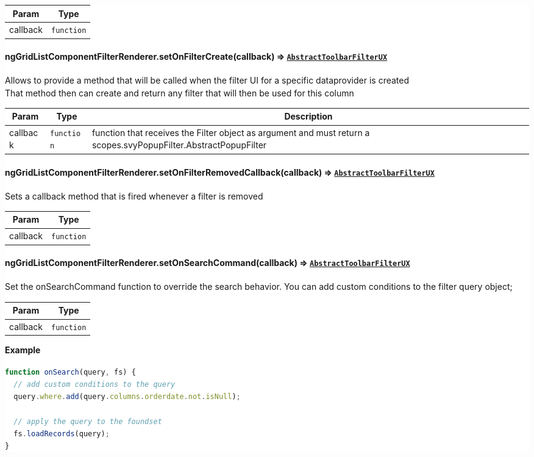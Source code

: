 | Param    | Type       |
| -------- | ---------- |
| callback | `function` |



#### ngGridListComponentFilterRenderer.setOnFilterCreate(callback) ⇒ [`AbstractToolbarFilterUX`](api-svytoolbarfilter.md#new\_AbstractToolbarFilterUX\_new)

Allows to provide a method that will be called when the filter UI for a specific dataprovider is created\
That method then can create and return any filter that will then be used for this column

| Param    | Type       | Description                                                                                                      |
| -------- | ---------- | ---------------------------------------------------------------------------------------------------------------- |
| callback | `function` | function that receives the Filter object as argument and must return a scopes.svyPopupFilter.AbstractPopupFilter |



#### ngGridListComponentFilterRenderer.setOnFilterRemovedCallback(callback) ⇒ [`AbstractToolbarFilterUX`](api-svytoolbarfilter.md#new\_AbstractToolbarFilterUX\_new)

Sets a callback method that is fired whenever a filter is removed

| Param    | Type       |
| -------- | ---------- |
| callback | `function` |



#### ngGridListComponentFilterRenderer.setOnSearchCommand(callback) ⇒ [`AbstractToolbarFilterUX`](api-svytoolbarfilter.md#new\_AbstractToolbarFilterUX\_new)

Set the onSearchCommand function to override the search behavior. You can add custom conditions to the filter query object;

| Param    | Type       |
| -------- | ---------- |
| callback | `function` |

**Example**

```js
function onSearch(query, fs) {
  // add custom conditions to the query
  query.where.add(query.columns.orderdate.not.isNull);
  
  // apply the query to the foundset
  fs.loadRecords(query);
}
```

